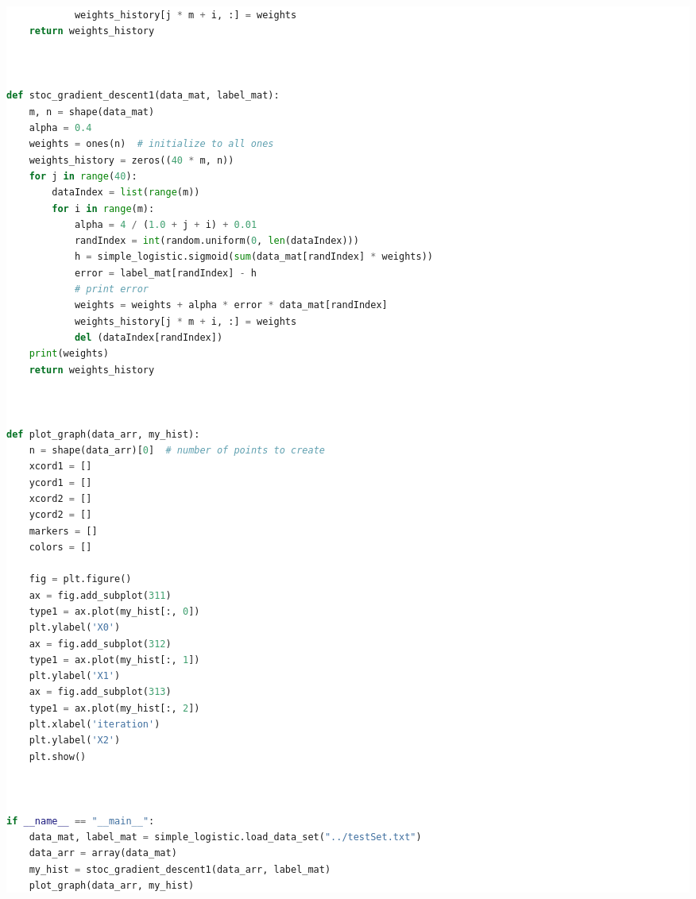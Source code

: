 ```python
            weights_history[j * m + i, :] = weights
    return weights_history


​
def stoc_gradient_descent1(data_mat, label_mat):
    m, n = shape(data_mat)
    alpha = 0.4
    weights = ones(n)  # initialize to all ones
    weights_history = zeros((40 * m, n))
    for j in range(40):
        dataIndex = list(range(m))
        for i in range(m):
            alpha = 4 / (1.0 + j + i) + 0.01
            randIndex = int(random.uniform(0, len(dataIndex)))
            h = simple_logistic.sigmoid(sum(data_mat[randIndex] * weights))
            error = label_mat[randIndex] - h
            # print error
            weights = weights + alpha * error * data_mat[randIndex]
            weights_history[j * m + i, :] = weights
            del (dataIndex[randIndex])
    print(weights)
    return weights_history


​
def plot_graph(data_arr, my_hist):
    n = shape(data_arr)[0]  # number of points to create
    xcord1 = []
    ycord1 = []
    xcord2 = []
    ycord2 = []
    markers = []
    colors = []

    fig = plt.figure()
    ax = fig.add_subplot(311)
    type1 = ax.plot(my_hist[:, 0])
    plt.ylabel('X0')
    ax = fig.add_subplot(312)
    type1 = ax.plot(my_hist[:, 1])
    plt.ylabel('X1')
    ax = fig.add_subplot(313)
    type1 = ax.plot(my_hist[:, 2])
    plt.xlabel('iteration')
    plt.ylabel('X2')
    plt.show()


​
if __name__ == "__main__":
    data_mat, label_mat = simple_logistic.load_data_set("../testSet.txt")
    data_arr = array(data_mat)
    my_hist = stoc_gradient_descent1(data_arr, label_mat)
    plot_graph(data_arr, my_hist)
```
